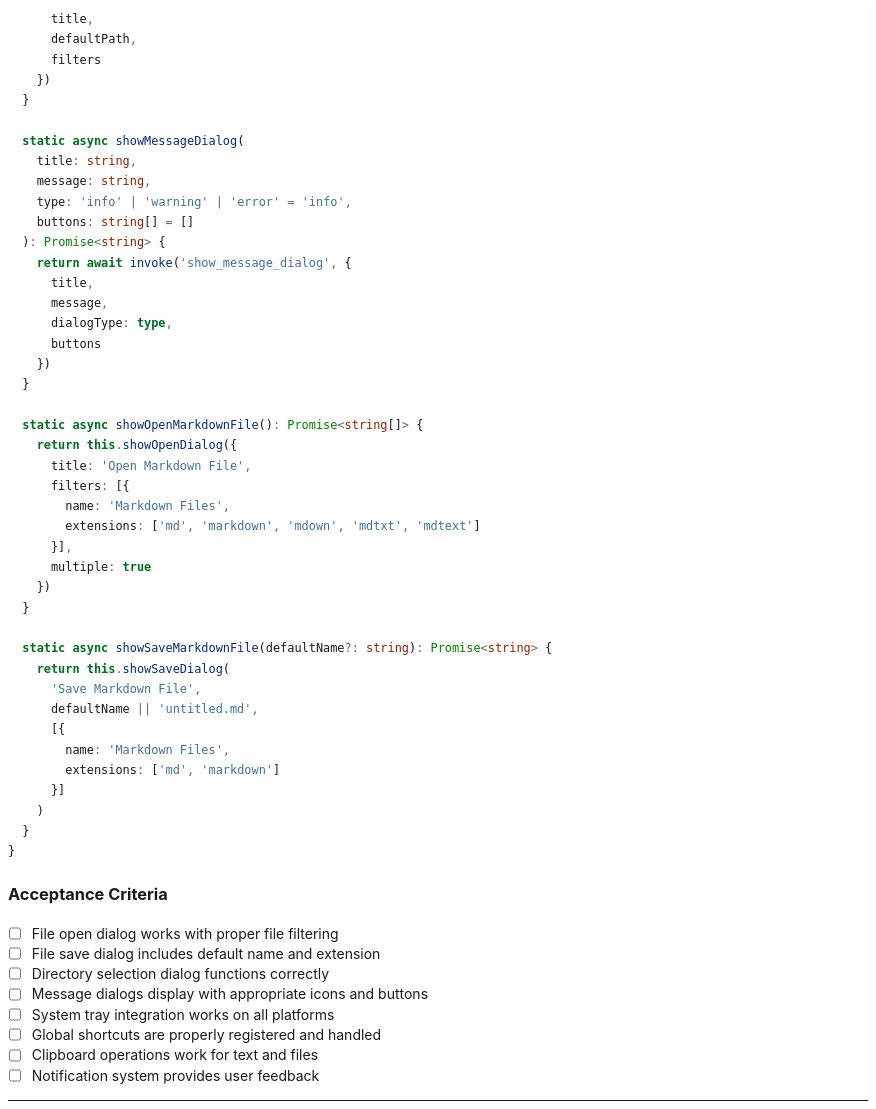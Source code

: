 ```typescript
      title,
      defaultPath,
      filters
    })
  }

  static async showMessageDialog(
    title: string,
    message: string,
    type: 'info' | 'warning' | 'error' = 'info',
    buttons: string[] = []
  ): Promise<string> {
    return await invoke('show_message_dialog', {
      title,
      message,
      dialogType: type,
      buttons
    })
  }

  static async showOpenMarkdownFile(): Promise<string[]> {
    return this.showOpenDialog({
      title: 'Open Markdown File',
      filters: [{
        name: 'Markdown Files',
        extensions: ['md', 'markdown', 'mdown', 'mdtxt', 'mdtext']
      }],
      multiple: true
    })
  }

  static async showSaveMarkdownFile(defaultName?: string): Promise<string> {
    return this.showSaveDialog(
      'Save Markdown File',
      defaultName || 'untitled.md',
      [{
        name: 'Markdown Files',
        extensions: ['md', 'markdown']
      }]
    )
  }
}
```

### Acceptance Criteria
- [ ] File open dialog works with proper file filtering
- [ ] File save dialog includes default name and extension
- [ ] Directory selection dialog functions correctly
- [ ] Message dialogs display with appropriate icons and buttons
- [ ] System tray integration works on all platforms
- [ ] Global shortcuts are properly registered and handled
- [ ] Clipboard operations work for text and files
- [ ] Notification system provides user feedback

---